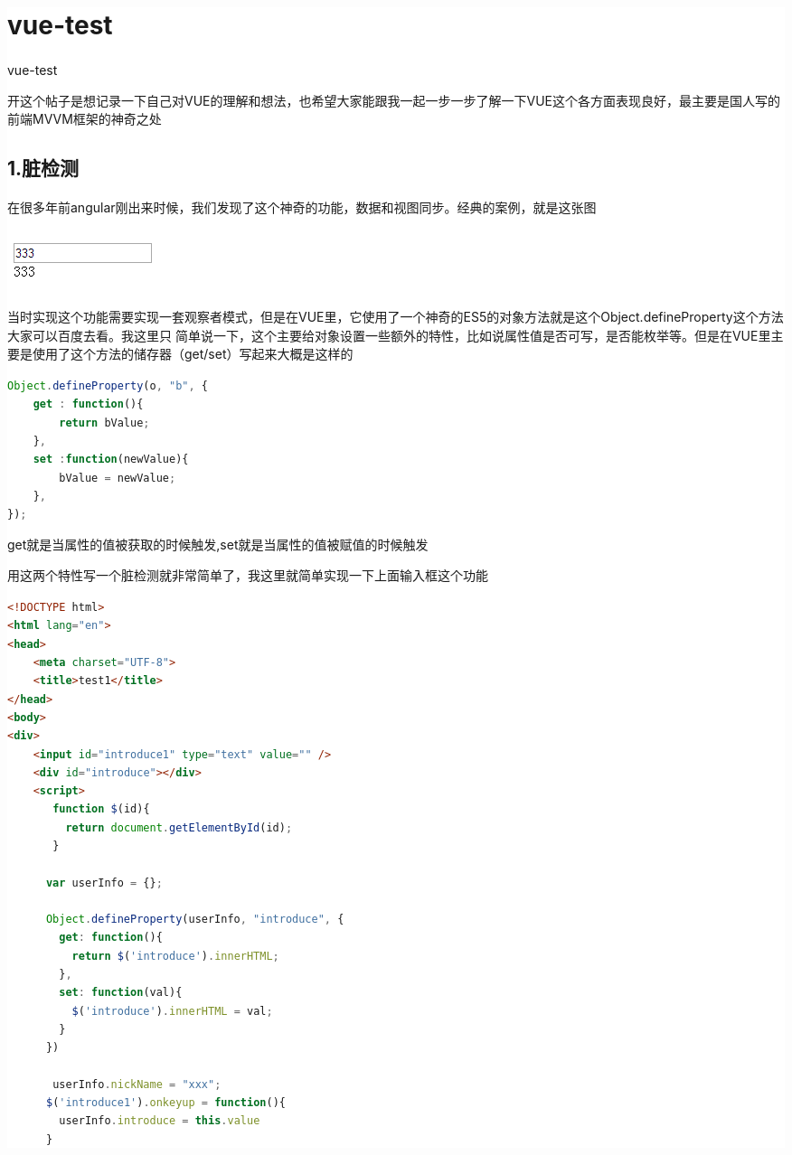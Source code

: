 # vue-test
vue-test

开这个帖子是想记录一下自己对VUE的理解和想法，也希望大家能跟我一起一步一步了解一下VUE这个各方面表现良好，最主要是国人写的前端MVVM框架的神奇之处

## 1.脏检测

在很多年前angular刚出来时候，我们发现了这个神奇的功能，数据和视图同步。经典的案例，就是这张图

![](https://github.com/weiyou789/vue-test/blob/master/images/img01.png)

当时实现这个功能需要实现一套观察者模式，但是在VUE里，它使用了一个神奇的ES5的对象方法就是这个Object.defineProperty这个方法大家可以百度去看。我这里只
简单说一下，这个主要给对象设置一些额外的特性，比如说属性值是否可写，是否能枚举等。但是在VUE里主要是使用了这个方法的储存器（get/set）写起来大概是这样的

```javascript
Object.defineProperty(o, "b", {
	get : function(){ 
		return bValue; 
	},
	set :function(newValue){
 		bValue = newValue; 
	},
});
```
get就是当属性的值被获取的时候触发,set就是当属性的值被赋值的时候触发

用这两个特性写一个脏检测就非常简单了，我这里就简单实现一下上面输入框这个功能

```html
<!DOCTYPE html>
<html lang="en">
<head>
    <meta charset="UTF-8">
    <title>test1</title>
</head>
<body>
<div>
    <input id="introduce1" type="text" value="" />
    <div id="introduce"></div>
    <script>
       function $(id){
         return document.getElementById(id);
       }

      var userInfo = {};

      Object.defineProperty(userInfo, "introduce", {
        get: function(){
          return $('introduce').innerHTML;
        },
        set: function(val){
          $('introduce').innerHTML = val;
        }
      })

       userInfo.nickName = "xxx";
      $('introduce1').onkeyup = function(){
        userInfo.introduce = this.value
      }


```